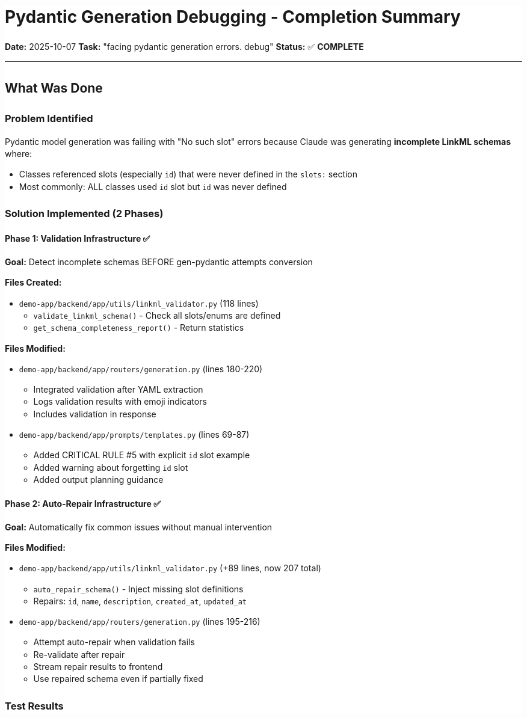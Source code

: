 # Pydantic Generation Debugging - Completion Summary

**Date:** 2025-10-07
**Task:** "facing pydantic generation errors. debug"
**Status:** ✅ **COMPLETE**

---

## What Was Done

### Problem Identified
Pydantic model generation was failing with "No such slot" errors because Claude was generating **incomplete LinkML schemas** where:
- Classes referenced slots (especially `id`) that were never defined in the `slots:` section
- Most commonly: ALL classes used `id` slot but `id` was never defined

### Solution Implemented (2 Phases)

#### Phase 1: Validation Infrastructure ✅
**Goal:** Detect incomplete schemas BEFORE gen-pydantic attempts conversion

**Files Created:**
- `demo-app/backend/app/utils/linkml_validator.py` (118 lines)
  - `validate_linkml_schema()` - Check all slots/enums are defined
  - `get_schema_completeness_report()` - Return statistics

**Files Modified:**
- `demo-app/backend/app/routers/generation.py` (lines 180-220)
  - Integrated validation after YAML extraction
  - Logs validation results with emoji indicators
  - Includes validation in response

- `demo-app/backend/app/prompts/templates.py` (lines 69-87)
  - Added CRITICAL RULE #5 with explicit `id` slot example
  - Added warning about forgetting `id` slot
  - Added output planning guidance

#### Phase 2: Auto-Repair Infrastructure ✅
**Goal:** Automatically fix common issues without manual intervention

**Files Modified:**
- `demo-app/backend/app/utils/linkml_validator.py` (+89 lines, now 207 total)
  - `auto_repair_schema()` - Inject missing slot definitions
  - Repairs: `id`, `name`, `description`, `created_at`, `updated_at`

- `demo-app/backend/app/routers/generation.py` (lines 195-216)
  - Attempt auto-repair when validation fails
  - Re-validate after repair
  - Stream repair results to frontend
  - Use repaired schema even if partially fixed

### Test Results
